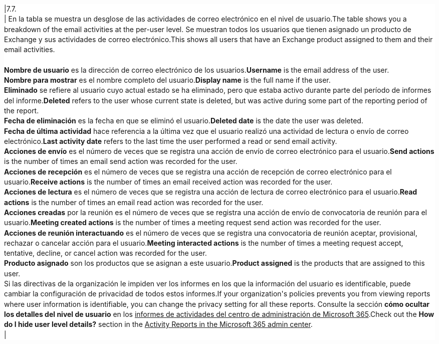 |<span data-ttu-id="c1e4b-136">7.</span><span class="sxs-lookup"><span data-stu-id="c1e4b-136">7.</span></span>  <br/> | <span data-ttu-id="c1e4b-137">En la tabla se muestra un desglose de las actividades de correo electrónico en el nivel de usuario.</span><span class="sxs-lookup"><span data-stu-id="c1e4b-137">The table shows you a breakdown of the email activities at the per-user level.</span></span> <span data-ttu-id="c1e4b-138">Se muestran todos los usuarios que tienen asignado un producto de Exchange y sus actividades de correo electrónico.</span><span class="sxs-lookup"><span data-stu-id="c1e4b-138">This shows all users that have an Exchange product assigned to them and their email activities.</span></span> <br/> <br/> <span data-ttu-id="c1e4b-139">**Nombre de usuario** es la dirección de correo electrónico de los usuarios.</span><span class="sxs-lookup"><span data-stu-id="c1e4b-139">**Username** is the email address of the user.</span></span>  <br/> <span data-ttu-id="c1e4b-140">**Nombre para mostrar** es el nombre completo del usuario.</span><span class="sxs-lookup"><span data-stu-id="c1e4b-140">**Display name** is the full name if the user.</span></span>  <br/> <span data-ttu-id="c1e4b-141">**Eliminado** se refiere al usuario cuyo actual estado se ha eliminado, pero que estaba activo durante parte del período de informes del informe.</span><span class="sxs-lookup"><span data-stu-id="c1e4b-141">**Deleted** refers to the user whose current state is deleted, but was active during some part of the reporting period of the report.</span></span>  <br/> <span data-ttu-id="c1e4b-142">**Fecha de eliminación** es la fecha en que se eliminó el usuario.</span><span class="sxs-lookup"><span data-stu-id="c1e4b-142">**Deleted date** is the date the user was deleted.</span></span>  <br/> <span data-ttu-id="c1e4b-143">**Fecha de última actividad** hace referencia a la última vez que el usuario realizó una actividad de lectura o envío de correo electrónico.</span><span class="sxs-lookup"><span data-stu-id="c1e4b-143">**Last activity date** refers to the last time the user performed a read or send email activity.</span></span>  <br/> <span data-ttu-id="c1e4b-144">**Acciones de envío** es el número de veces que se registra una acción de envío de correo electrónico para el usuario.</span><span class="sxs-lookup"><span data-stu-id="c1e4b-144">**Send actions** is the number of times an email send action was recorded for the user.</span></span>  <br/> <span data-ttu-id="c1e4b-145">**Acciones de recepción** es el número de veces que se registra una acción de recepción de correo electrónico para el usuario.</span><span class="sxs-lookup"><span data-stu-id="c1e4b-145">**Receive actions** is the number of times an email received action was recorded for the user.</span></span>  <br/> <span data-ttu-id="c1e4b-146">**Acciones de lectura** es el número de veces que se registra una acción de lectura de correo electrónico para el usuario.</span><span class="sxs-lookup"><span data-stu-id="c1e4b-146">**Read actions** is the number of times an email read action was recorded for the user.</span></span>  <br/> <span data-ttu-id="c1e4b-147">**Acciones creadas** por la reunión es el número de veces que se registra una acción de envío de convocatoria de reunión para el usuario.</span><span class="sxs-lookup"><span data-stu-id="c1e4b-147">**Meeting created actions** is the number of times a meeting request send action was recorded for the user.</span></span>  <br/> <span data-ttu-id="c1e4b-148">**Acciones de reunión interactuando** es el número de veces que se registra una convocatoria de reunión aceptar, provisional, rechazar o cancelar acción para el usuario.</span><span class="sxs-lookup"><span data-stu-id="c1e4b-148">**Meeting interacted actions** is the number of times a meeting request accept, tentative, decline, or cancel action was recorded for the user.</span></span>  <br/> <span data-ttu-id="c1e4b-149">**Producto asignado** son los productos que se asignan a este usuario.</span><span class="sxs-lookup"><span data-stu-id="c1e4b-149">**Product assigned** is the products that are assigned to this user.</span></span>  <br/>  <span data-ttu-id="c1e4b-150">Si las directivas de la organización le impiden ver los informes en los que la información del usuario es identificable, puede cambiar la configuración de privacidad de todos estos informes.</span><span class="sxs-lookup"><span data-stu-id="c1e4b-150">If your organization's policies prevents you from viewing reports where user information is identifiable, you can change the privacy setting for all these reports.</span></span> <span data-ttu-id="c1e4b-151">Consulte la sección **cómo ocultar los detalles del nivel de usuario** en los [informes de actividades del centro de administración de Microsoft 365](activity-reports.md).</span><span class="sxs-lookup"><span data-stu-id="c1e4b-151">Check out the **How do I hide user level details?** section in the [Activity Reports in the Microsoft 365 admin center](activity-reports.md).</span></span>  <br/> |